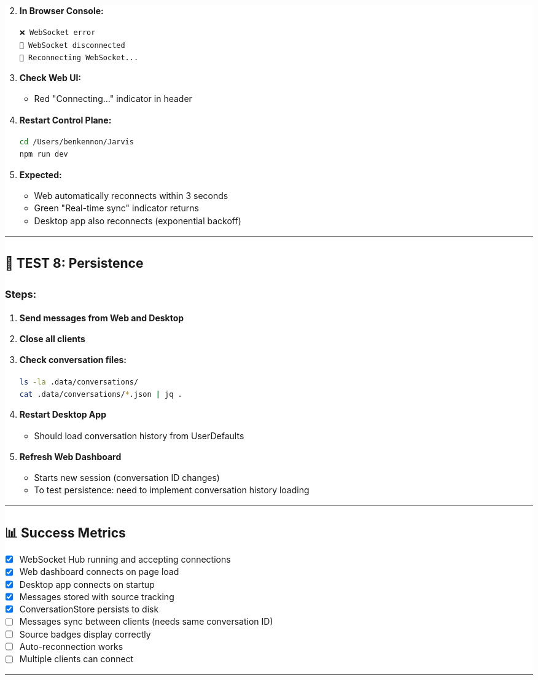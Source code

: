 2. **In Browser Console:**
   ```
   ❌ WebSocket error
   🔌 WebSocket disconnected
   🔄 Reconnecting WebSocket...
   ```

3. **Check Web UI:**
   - Red "Connecting..." indicator in header

4. **Restart Control Plane:**
   ```bash
   cd /Users/benkennon/Jarvis
   npm run dev
   ```

5. **Expected:**
   - Web automatically reconnects within 3 seconds
   - Green "Real-time sync" indicator returns
   - Desktop app also reconnects (exponential backoff)

---

## 🧪 TEST 8: Persistence

### Steps:
1. **Send messages from Web and Desktop**

2. **Close all clients**

3. **Check conversation files:**
   ```bash
   ls -la .data/conversations/
   cat .data/conversations/*.json | jq .
   ```

4. **Restart Desktop App**
   - Should load conversation history from UserDefaults

5. **Refresh Web Dashboard**
   - Starts new session (conversation ID changes)
   - To test persistence: need to implement conversation history loading

---

## 📊 Success Metrics

- [x] WebSocket Hub running and accepting connections
- [x] Web dashboard connects on page load
- [x] Desktop app connects on startup
- [x] Messages stored with source tracking
- [x] ConversationStore persists to disk
- [ ] Messages sync between clients (needs same conversation ID)
- [ ] Source badges display correctly
- [ ] Auto-reconnection works
- [ ] Multiple clients can connect

---